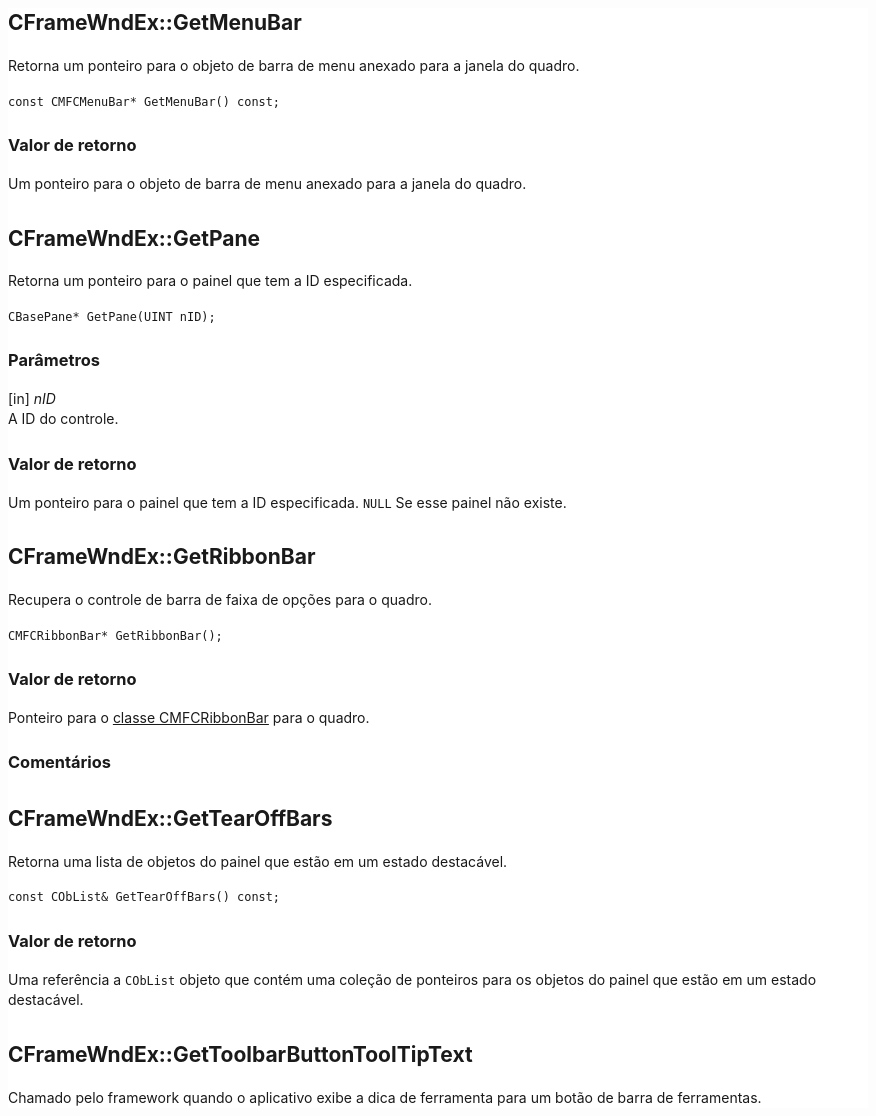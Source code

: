 ##  <a name="getmenubar"></a>  CFrameWndEx::GetMenuBar  
 Retorna um ponteiro para o objeto de barra de menu anexado para a janela do quadro.  
  
```  
const CMFCMenuBar* GetMenuBar() const;  
```  
  
### <a name="return-value"></a>Valor de retorno  
 Um ponteiro para o objeto de barra de menu anexado para a janela do quadro.  
  
##  <a name="getpane"></a>  CFrameWndEx::GetPane  
 Retorna um ponteiro para o painel que tem a ID especificada.  
  
```  
CBasePane* GetPane(UINT nID);
```  
  
### <a name="parameters"></a>Parâmetros  
 [in] *nID*  
 A ID do controle.  
  
### <a name="return-value"></a>Valor de retorno  
 Um ponteiro para o painel que tem a ID especificada. `NULL` Se esse painel não existe.  
  
##  <a name="getribbonbar"></a>  CFrameWndEx::GetRibbonBar  
 Recupera o controle de barra de faixa de opções para o quadro.  
  
```  
CMFCRibbonBar* GetRibbonBar();
```  
  
### <a name="return-value"></a>Valor de retorno  
 Ponteiro para o [classe CMFCRibbonBar](../../mfc/reference/cmfcribbonbar-class.md) para o quadro.  
  
### <a name="remarks"></a>Comentários  
  
##  <a name="gettearoffbars"></a>  CFrameWndEx::GetTearOffBars  
 Retorna uma lista de objetos do painel que estão em um estado destacável.  
  
```  
const CObList& GetTearOffBars() const;  
```  
  
### <a name="return-value"></a>Valor de retorno  
 Uma referência a `CObList` objeto que contém uma coleção de ponteiros para os objetos do painel que estão em um estado destacável.  
  
##  <a name="gettoolbarbuttontooltiptext"></a>  CFrameWndEx::GetToolbarButtonToolTipText  
 Chamado pelo framework quando o aplicativo exibe a dica de ferramenta para um botão de barra de ferramentas.  
  